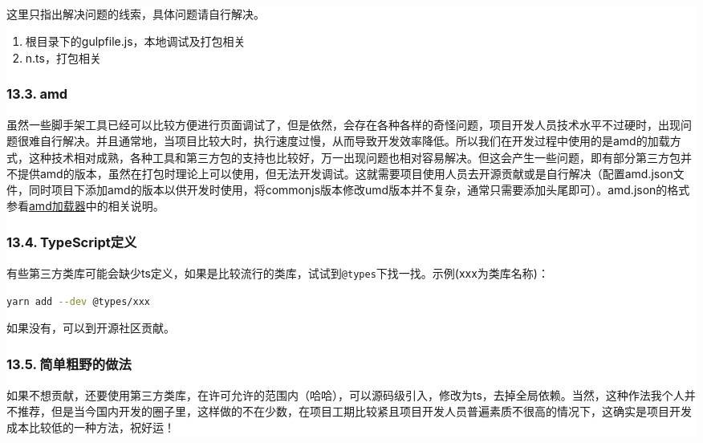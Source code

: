 这里只指出解决问题的线索，具体问题请自行解决。

1. 根目录下的gulpfile.js，本地调试及打包相关
1. n.ts，打包相关

### 13.3. amd

虽然一些脚手架工具已经可以比较方便进行页面调试了，但是依然，会存在各种各样的奇怪问题，项目开发人员技术水平不过硬时，出现问题很难自行解决。并且通常地，当项目比较大时，执行速度过慢，从而导致开发效率降低。所以我们在开发过程中使用的是amd的加载方式，这种技术相对成熟，各种工具和第三方包的支持也比较好，万一出现问题也相对容易解决。但这会产生一些问题，即有部分第三方包并不提供amd的版本，虽然在打包时理论上可以使用，但无法开发调试。这就需要项目使用人员去开源贡献或是自行解决（配置amd.json文件，同时项目下添加amd的版本以供开发时使用，将commonjs版本修改umd版本并不复杂，通常只需要添加头尾即可）。amd.json的格式参看[amd加载器](https://www.npmjs.com/package/@dojo/loader#usage)中的相关说明。

### 13.4. TypeScript定义

有些第三方类库可能会缺少ts定义，如果是比较流行的类库，试试到`@types`下找一找。示例(xxx为类库名称)：

```sh
yarn add --dev @types/xxx
```

如果没有，可以到开源社区贡献。

### 13.5. 简单粗野的做法

如果不想贡献，还要使用第三方类库，在许可允许的范围内（哈哈），可以源码级引入，修改为ts，去掉全局依赖。当然，这种作法我个人并不推荐，但是当今国内开发的圈子里，这样做的不在少数，在项目工期比较紧且项目开发人员普遍素质不很高的情况下，这确实是项目开发成本比较低的一种方法，祝好运！
